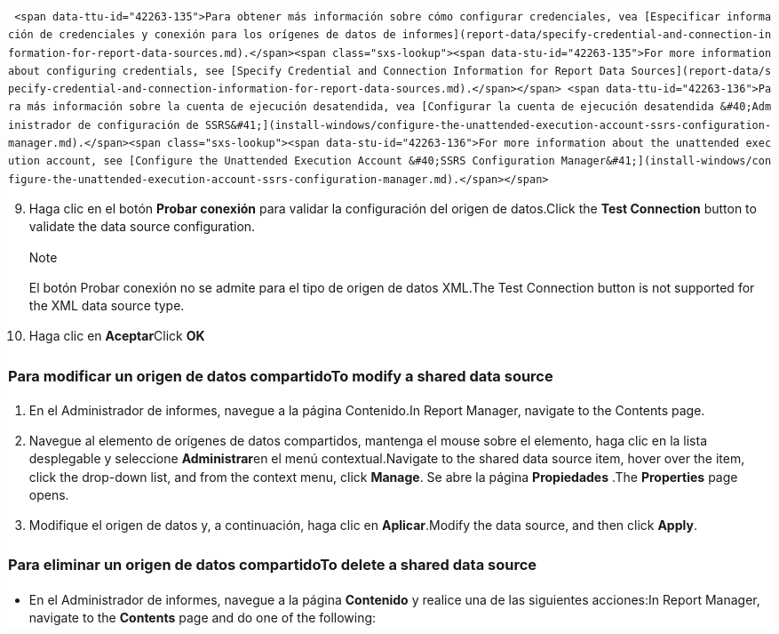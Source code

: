      <span data-ttu-id="42263-135">Para obtener más información sobre cómo configurar credenciales, vea [Especificar información de credenciales y conexión para los orígenes de datos de informes](report-data/specify-credential-and-connection-information-for-report-data-sources.md).</span><span class="sxs-lookup"><span data-stu-id="42263-135">For more information about configuring credentials, see [Specify Credential and Connection Information for Report Data Sources](report-data/specify-credential-and-connection-information-for-report-data-sources.md).</span></span> <span data-ttu-id="42263-136">Para más información sobre la cuenta de ejecución desatendida, vea [Configurar la cuenta de ejecución desatendida &#40;Administrador de configuración de SSRS&#41;](install-windows/configure-the-unattended-execution-account-ssrs-configuration-manager.md).</span><span class="sxs-lookup"><span data-stu-id="42263-136">For more information about the unattended execution account, see [Configure the Unattended Execution Account &#40;SSRS Configuration Manager&#41;](install-windows/configure-the-unattended-execution-account-ssrs-configuration-manager.md).</span></span>  
  
9. <span data-ttu-id="42263-137">Haga clic en el botón **Probar conexión** para validar la configuración del origen de datos.</span><span class="sxs-lookup"><span data-stu-id="42263-137">Click the **Test Connection** button to validate the data source configuration.</span></span>  
  
    > [!NOTE]  
    >  <span data-ttu-id="42263-138">El botón Probar conexión no se admite para el tipo de origen de datos XML.</span><span class="sxs-lookup"><span data-stu-id="42263-138">The Test Connection button is not supported for the XML data source type.</span></span>  
  
10. <span data-ttu-id="42263-139">Haga clic en **Aceptar**</span><span class="sxs-lookup"><span data-stu-id="42263-139">Click **OK**</span></span>  
  
### <a name="to-modify-a-shared-data-source"></a><span data-ttu-id="42263-140">Para modificar un origen de datos compartido</span><span class="sxs-lookup"><span data-stu-id="42263-140">To modify a shared data source</span></span>  
  
1.  <span data-ttu-id="42263-141">En el Administrador de informes, navegue a la página Contenido.</span><span class="sxs-lookup"><span data-stu-id="42263-141">In Report Manager, navigate to the Contents page.</span></span>  
  
2.  <span data-ttu-id="42263-142">Navegue al elemento de orígenes de datos compartidos, mantenga el mouse sobre el elemento, haga clic en la lista desplegable y seleccione **Administrar**en el menú contextual.</span><span class="sxs-lookup"><span data-stu-id="42263-142">Navigate to the shared data source item, hover over the item, click the drop-down list, and from the context menu, click **Manage**.</span></span> <span data-ttu-id="42263-143">Se abre la página **Propiedades** .</span><span class="sxs-lookup"><span data-stu-id="42263-143">The **Properties** page opens.</span></span>  
  
3.  <span data-ttu-id="42263-144">Modifique el origen de datos y, a continuación, haga clic en **Aplicar**.</span><span class="sxs-lookup"><span data-stu-id="42263-144">Modify the data source, and then click **Apply**.</span></span>  
  
### <a name="to-delete-a-shared-data-source"></a><span data-ttu-id="42263-145">Para eliminar un origen de datos compartido</span><span class="sxs-lookup"><span data-stu-id="42263-145">To delete a shared data source</span></span>  
  
-   <span data-ttu-id="42263-146">En el Administrador de informes, navegue a la página **Contenido** y realice una de las siguientes acciones:</span><span class="sxs-lookup"><span data-stu-id="42263-146">In Report Manager, navigate to the **Contents** page and do one of the following:</span></span>  
  